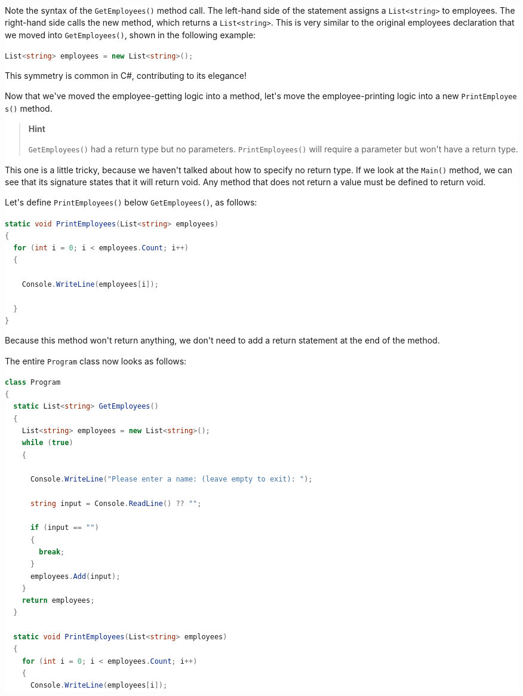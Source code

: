 Note the syntax of the `GetEmployees()` method call. The left-hand side of the statement assigns a `List<string>` to employees. The right-hand side calls the new method, which returns a `List<string>`. This is very similar to the original employees declaration that we moved into `GetEmployees()`, shown in the following example:

```c#
List<string> employees = new List<string>();
```

This symmetry is common in C#, contributing to its elegance!

Now that we've moved the employee-getting logic into a method, let's move the employee-printing logic into a new `PrintEmployees()` method.

> **Hint**
>
> `GetEmployees()` had a return type but no parameters. `PrintEmployees()` will require a parameter but won't have a return type.

This one is a little tricky, because we haven't talked about how to specify no return type. If we look at the `Main()` method, we can see that its signature states that it will return void. Any method that does not return a value must be defined to return void.

Let's define `PrintEmployees()` below `GetEmployees()`, as follows:

```c#
static void PrintEmployees(List<string> employees)
{
  for (int i = 0; i < employees.Count; i++) 
  {

    Console.WriteLine(employees[i]);

  }
}
```

Because this method won't return anything, we don't need to add a return statement at the end of the method.

The entire `Program` class now looks as follows:

```c#
class Program
{
  static List<string> GetEmployees()
  {
    List<string> employees = new List<string>();
    while (true)
    {

      Console.WriteLine("Please enter a name: (leave empty to exit): ");

      string input = Console.ReadLine() ?? "";

      if (input == "")
      {
        break;
      }
      employees.Add(input);
    }
    return employees;
  }

  static void PrintEmployees(List<string> employees)
  {
    for (int i = 0; i < employees.Count; i++)
    {
      Console.WriteLine(employees[i]);
```